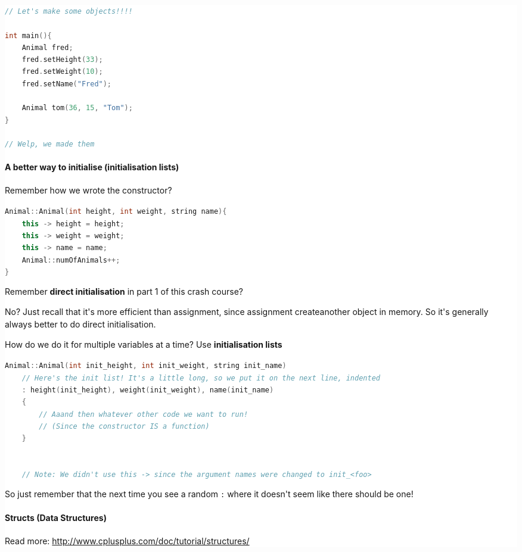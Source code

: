 ```c++
// Let's make some objects!!!!

int main(){
	Animal fred;
  	fred.setHeight(33);
  	fred.setWeight(10);
  	fred.setName("Fred");
    
  	Animal tom(36, 15, "Tom");  	
}

// Welp, we made them
```



#### **A better way to initialise (initialisation lists)**

Remember how we wrote the constructor?

```c++
Animal::Animal(int height, int weight, string name){
	this -> height = height;
	this -> weight = weight;
	this -> name = name;
	Animal::numOfAnimals++;
}
```

Remember **direct initialisation** in part 1 of this crash course?

No? Just recall that it's more efficient than assignment, since assignment createanother object in memory. So it's generally always better to do direct initialisation.

How do we do it for multiple variables at a time? Use **initialisation lists**

```c++
Animal::Animal(int init_height, int init_weight, string init_name)
    // Here's the init list! It's a little long, so we put it on the next line, indented
    : height(init_height), weight(init_weight), name(init_name)
    {
        // Aaand then whatever other code we want to run!
        // (Since the constructor IS a function)
    }
        
        
    // Note: We didn't use this -> since the argument names were changed to init_<foo>
```

So just remember that the next time you see a random `:` where it doesn't seem like there should be one!



#### **Structs** (Data Structures)

Read more: http://www.cplusplus.com/doc/tutorial/structures/
